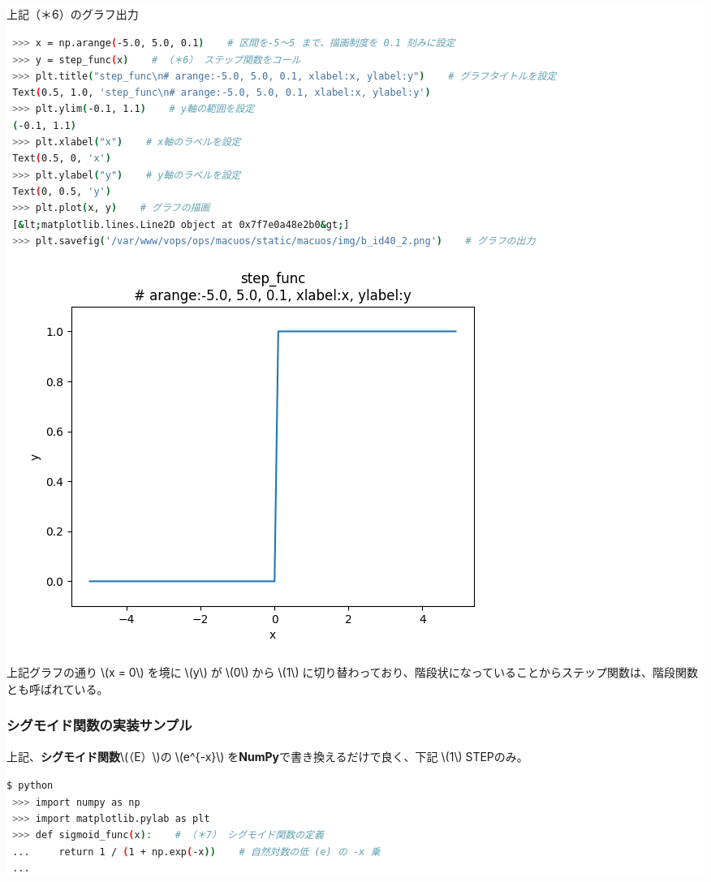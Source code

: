 上記（＊6）のグラフ出力
```bash
 >>> x = np.arange(-5.0, 5.0, 0.1)    # 区間を-5～5 まで、描画制度を 0.1 刻みに設定
 >>> y = step_func(x)    # （＊6） ステップ関数をコール
 >>> plt.title("step_func\n# arange:-5.0, 5.0, 0.1, xlabel:x, ylabel:y")    # グラフタイトルを設定
 Text(0.5, 1.0, 'step_func\n# arange:-5.0, 5.0, 0.1, xlabel:x, ylabel:y')
 >>> plt.ylim(-0.1, 1.1)    # y軸の範囲を設定
 (-0.1, 1.1)
 >>> plt.xlabel("x")    # x軸のラベルを設定
 Text(0.5, 0, 'x')
 >>> plt.ylabel("y")    # y軸のラベルを設定
 Text(0, 0.5, 'y')
 >>> plt.plot(x, y)    # グラフの描画
 [&lt;matplotlib.lines.Line2D object at 0x7f7e0a48e2b0&gt;]
 >>> plt.savefig('/var/www/vops/ops/macuos/static/macuos/img/b_id40_2.png')    # グラフの出力
```

![pid17_2](/static/tblog/img/pid17_2.png)

上記グラフの通り \\(x = 0\\) を境に \\(y\\) が \\(0\\) から \\(1\\) に切り替わっており、階段状になっていることからステップ関数は、階段関数とも呼ばれている。

### シグモイド関数の実装サンプル
上記、**シグモイド関数**\\(（E）\\)の \\(e^{-x}\\) を**NumPy**で書き換えるだけで良く、下記 \\(1\\) STEPのみ。
```bash
$ python
 >>> import numpy as np
 >>> import matplotlib.pylab as plt
 >>> def sigmoid_func(x):    # （＊7） シグモイド関数の定義
 ...     return 1 / (1 + np.exp(-x))    # 自然対数の低 (e) の -x 乗
 ...
```

